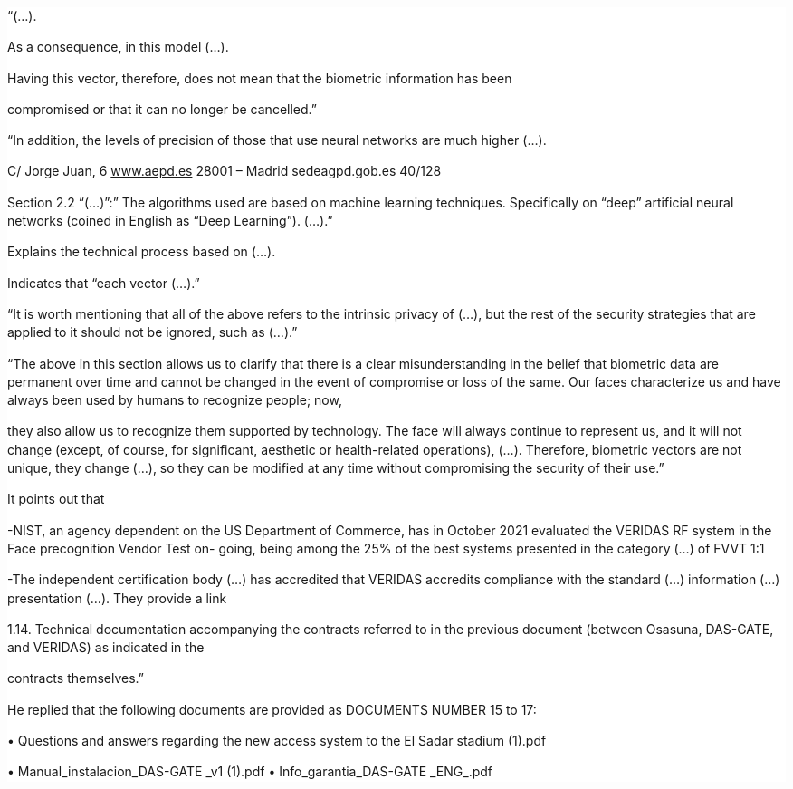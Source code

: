 “(…).

As a consequence, in this model (…).

Having this vector, therefore, does not mean that the biometric information has been

compromised or that it can no longer be cancelled.”

“In addition, the levels of precision of those that use neural networks are much higher
(…).

C/ Jorge Juan, 6 www.aepd.es
28001 – Madrid sedeagpd.gob.es 40/128

Section 2.2 “(…)”:” The algorithms used are based on machine learning
techniques. Specifically on “deep” artificial neural networks (coined in English
as “Deep Learning”). (…).”

Explains the technical process based on (…).

Indicates that “each vector (…).”

“It is worth mentioning that all of the above refers to the intrinsic privacy of (…), but the rest of the security strategies that are applied to it should not be ignored, such as
(…).”

“The above in this section allows us to clarify that there is a clear misunderstanding in the
belief that biometric data are permanent over time and cannot be changed in the event of compromise or loss of the same. Our faces characterize us
and have always been used by humans to recognize people; now,

they also allow us to recognize them supported by technology. The face will always
continue to represent us, and it will not change (except, of course, for significant, aesthetic or health-related
operations), (…). Therefore, biometric vectors are not unique,
they change (…), so they can be modified at any time without compromising the
security of their use.”

It points out that

-NIST, an agency dependent on the US Department of Commerce, has
in October 2021 evaluated the VERIDAS RF system in the Face precognition Vendor Test on-
going, being among the 25% of the best systems presented in the category (…) of
FVVT 1:1

-The independent certification body (…) has accredited that VERIDAS accredits compliance with the standard (…) information (…) presentation (…). They provide a link

1.14. Technical documentation accompanying the contracts referred to in the previous document
(between Osasuna, DAS-GATE, and VERIDAS) as indicated in the

contracts themselves.”

He replied that the following documents are provided as DOCUMENTS NUMBER 15 to 17:

• Questions and answers regarding the new access system to the El Sadar stadium
(1).pdf

• Manual\_instalacion\_DAS-GATE \_v1 (1).pdf
• Info\_garantia\_DAS-GATE \_ENG\_.pdf
